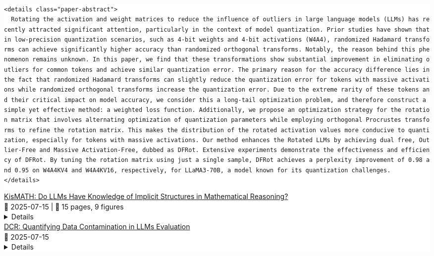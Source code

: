     <details class="paper-abstract">
      Rotating the activation and weight matrices to reduce the influence of outliers in large language models (LLMs) has recently attracted significant attention, particularly in the context of model quantization. Prior studies have shown that in low-precision quantization scenarios, such as 4-bit weights and 4-bit activations (W4A4), randomized Hadamard transforms can achieve significantly higher accuracy than randomized orthogonal transforms. Notably, the reason behind this phenomenon remains unknown. In this paper, we find that these transformations show substantial improvement in eliminating outliers for common tokens and achieve similar quantization error. The primary reason for the accuracy difference lies in the fact that randomized Hadamard transforms can slightly reduce the quantization error for tokens with massive activations while randomized orthogonal transforms increase the quantization error. Due to the extreme rarity of these tokens and their critical impact on model accuracy, we consider this a long-tail optimization problem, and therefore construct a simple yet effective method: a weighted loss function. Additionally, we propose an optimization strategy for the rotation matrix that involves alternating optimization of quantization parameters while employing orthogonal Procrustes transforms to refine the rotation matrix. This makes the distribution of the rotated activation values more conducive to quantization, especially for tokens with massive activations. Our method enhances the Rotated LLMs by achieving dual free, Outlier-Free and Massive Activation-Free, dubbed as DFRot. Extensive experiments demonstrate the effectiveness and efficiency of DFRot. By tuning the rotation matrix using just a single sample, DFRot achieves a perplexity improvement of 0.98 and 0.95 on W4A4KV4 and W4A4KV16, respectively, for LLaMA3-70B, a model known for its quantization challenges.
    </details>
</div>
<div class="paper-card">
    <div class="paper-title"><a href="http://arxiv.org/abs/2507.11408v1">KisMATH: Do LLMs Have Knowledge of Implicit Structures in Mathematical Reasoning?</a></div>
    <div class="paper-meta">
      📅 2025-07-15
      | 💬 15 pages, 9 figures
    </div>
    <details class="paper-abstract">
      Chain-of-thought traces have been shown to improve performance of large language models in a plethora of reasoning tasks, yet there is no consensus on the mechanism through which this performance boost is achieved. To shed more light on this, we introduce Causal CoT Graphs (CCGs), which are directed acyclic graphs automatically extracted from reasoning traces that model fine-grained causal dependencies in the language model output. A collection of $1671$ mathematical reasoning problems from MATH500, GSM8K and AIME, and their associated CCGs are compiled into our dataset -- \textbf{KisMATH}. Our detailed empirical analysis with 15 open-weight LLMs shows that (i) reasoning nodes in the CCG are mediators for the final answer, a condition necessary for reasoning; and (ii) LLMs emphasise reasoning paths given by the CCG, indicating that models internally realise structures akin to our graphs. KisMATH enables controlled, graph-aligned interventions and opens up avenues for further investigation into the role of chain-of-thought in LLM reasoning.
    </details>
</div>
<div class="paper-card">
    <div class="paper-title"><a href="http://arxiv.org/abs/2507.11405v1">DCR: Quantifying Data Contamination in LLMs Evaluation</a></div>
    <div class="paper-meta">
      📅 2025-07-15
    </div>
    <details class="paper-abstract">
      The rapid advancement of large language models (LLMs) has heightened concerns about benchmark data contamination (BDC), where models inadvertently memorize evaluation data, inflating performance metrics and undermining genuine generalization assessment. This paper introduces the Data Contamination Risk (DCR) framework, a lightweight, interpretable pipeline designed to detect and quantify BDC across four granular levels: semantic, informational, data, and label. By synthesizing contamination scores via a fuzzy inference system, DCR produces a unified DCR Factor that adjusts raw accuracy to reflect contamination-aware performance. Validated on 9 LLMs (0.5B-72B) across sentiment analysis, fake news detection, and arithmetic reasoning tasks, the DCR framework reliably diagnoses contamination severity and with accuracy adjusted using the DCR Factor to within 4% average error across the three benchmarks compared to the uncontaminated baseline. Emphasizing computational efficiency and transparency, DCR provides a practical tool for integrating contamination assessment into routine evaluations, fostering fairer comparisons and enhancing the credibility of LLM benchmarking practices.